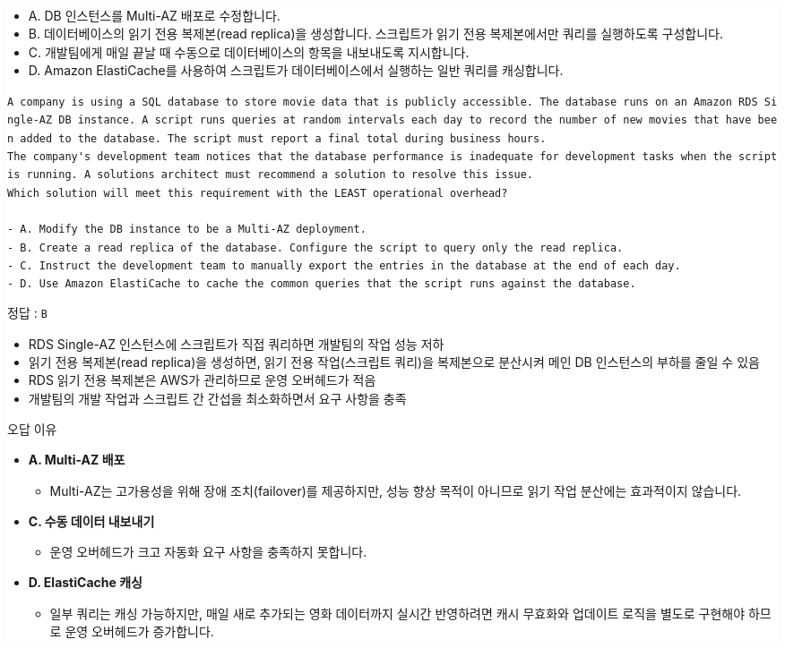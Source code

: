 - A. DB 인스턴스를 Multi-AZ 배포로 수정합니다.
- B. 데이터베이스의 읽기 전용 복제본(read replica)을 생성합니다. 스크립트가 읽기 전용 복제본에서만 쿼리를 실행하도록 구성합니다.
- C. 개발팀에게 매일 끝날 때 수동으로 데이터베이스의 항목을 내보내도록 지시합니다.
- D. Amazon ElastiCache를 사용하여 스크립트가 데이터베이스에서 실행하는 일반 쿼리를 캐싱합니다.

```
A company is using a SQL database to store movie data that is publicly accessible. The database runs on an Amazon RDS Single-AZ DB instance. A script runs queries at random intervals each day to record the number of new movies that have been added to the database. The script must report a final total during business hours.  
The company's development team notices that the database performance is inadequate for development tasks when the script is running. A solutions architect must recommend a solution to resolve this issue.  
Which solution will meet this requirement with the LEAST operational overhead?

- A. Modify the DB instance to be a Multi-AZ deployment.
- B. Create a read replica of the database. Configure the script to query only the read replica.
- C. Instruct the development team to manually export the entries in the database at the end of each day.
- D. Use Amazon ElastiCache to cache the common queries that the script runs against the database.
```

정답 : `B`

- RDS Single-AZ 인스턴스에 스크립트가 직접 쿼리하면 개발팀의 작업 성능 저하
- 읽기 전용 복제본(read replica)을 생성하면, 읽기 전용 작업(스크립트 쿼리)을 복제본으로 분산시켜 메인 DB 인스턴스의 부하를 줄일 수 있음
- RDS 읽기 전용 복제본은 AWS가 관리하므로 운영 오버헤드가 적음
- 개발팀의 개발 작업과 스크립트 간 간섭을 최소화하면서 요구 사항을 충족

오답 이유

- **A. Multi-AZ 배포**
	- Multi-AZ는 고가용성을 위해 장애 조치(failover)를 제공하지만, 성능 향상 목적이 아니므로 읽기 작업 분산에는 효과적이지 않습니다.
    
- **C. 수동 데이터 내보내기**
	- 운영 오버헤드가 크고 자동화 요구 사항을 충족하지 못합니다.
    
- **D. ElastiCache 캐싱**
	- 일부 쿼리는 캐싱 가능하지만, 매일 새로 추가되는 영화 데이터까지 실시간 반영하려면 캐시 무효화와 업데이트 로직을 별도로 구현해야 하므로 운영 오버헤드가 증가합니다.